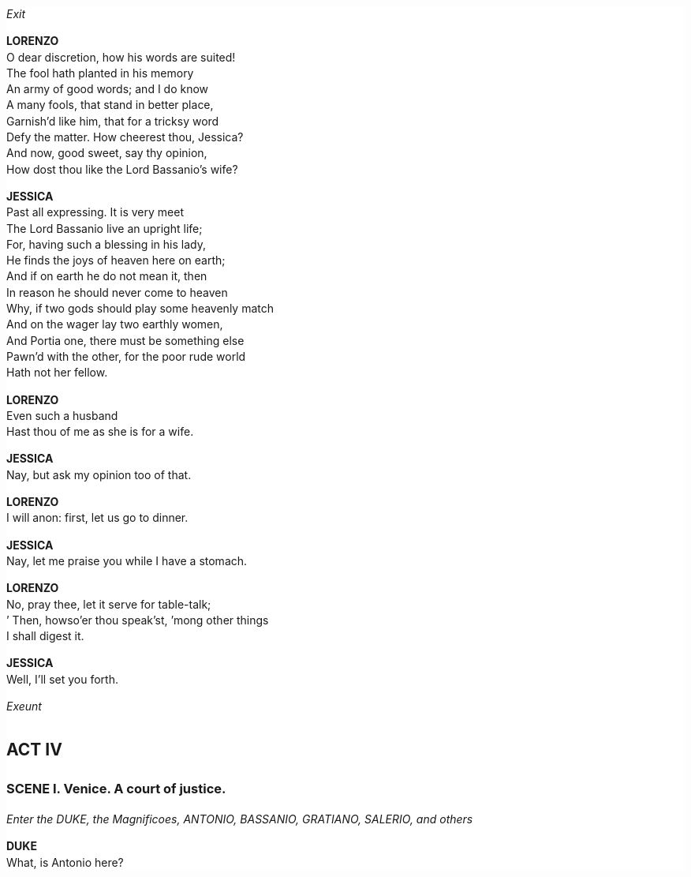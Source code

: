 *Exit*

**LORENZO**  
O dear discretion, how his words are suited!  
The fool hath planted in his memory  
An army of good words; and I do know  
A many fools, that stand in better place,  
Garnish’d like him, that for a tricksy word  
Defy the matter. How cheerest thou, Jessica?  
And now, good sweet, say thy opinion,  
How dost thou like the Lord Bassanio’s wife?

**JESSICA**  
Past all expressing. It is very meet  
The Lord Bassanio live an upright life;  
For, having such a blessing in his lady,  
He finds the joys of heaven here on earth;  
And if on earth he do not mean it, then  
In reason he should never come to heaven  
Why, if two gods should play some heavenly match  
And on the wager lay two earthly women,  
And Portia one, there must be something else  
Pawn’d with the other, for the poor rude world  
Hath not her fellow.

**LORENZO**  
Even such a husband  
Hast thou of me as she is for a wife.

**JESSICA**  
Nay, but ask my opinion too of that.

**LORENZO**  
I will anon: first, let us go to dinner.

**JESSICA**  
Nay, let me praise you while I have a stomach.

**LORENZO**  
No, pray thee, let it serve for table-talk;  
’ Then, howso’er thou speak’st, ’mong other things  
I shall digest it.

**JESSICA**  
Well, I’ll set you forth.

*Exeunt*

## ACT IV

### SCENE I. Venice. A court of justice.

*Enter the DUKE, the Magnificoes, ANTONIO, BASSANIO, GRATIANO, SALERIO, and others*

**DUKE**  
What, is Antonio here?
